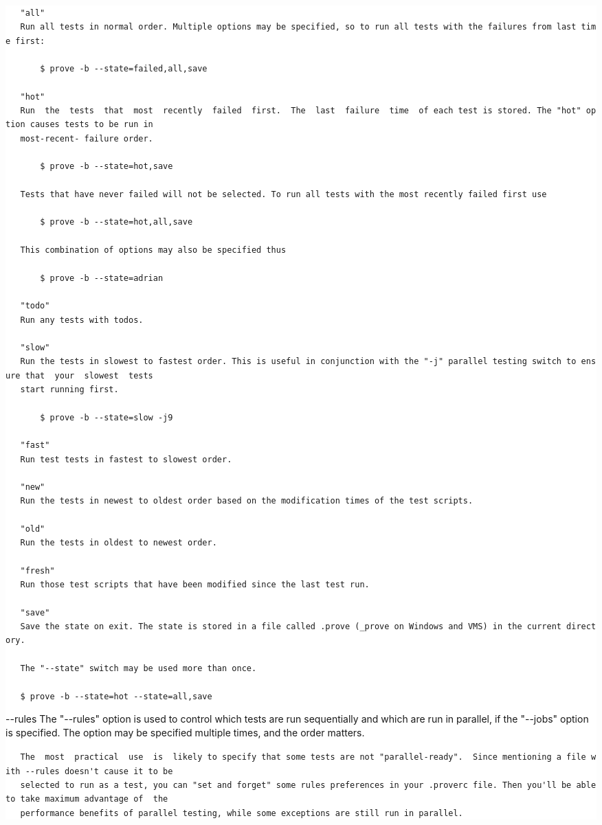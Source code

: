        "all"
	   Run all tests in normal order. Multiple options may be specified, so to run all tests with the failures from last time first:

	       $ prove -b --state=failed,all,save

       "hot"
	   Run	the  tests  that  most	recently  failed  first.  The  last  failure  time  of each test is stored. The "hot" option causes tests to be run in
	   most-recent- failure order.

	       $ prove -b --state=hot,save

	   Tests that have never failed will not be selected. To run all tests with the most recently failed first use

	       $ prove -b --state=hot,all,save

	   This combination of options may also be specified thus

	       $ prove -b --state=adrian

       "todo"
	   Run any tests with todos.

       "slow"
	   Run the tests in slowest to fastest order. This is useful in conjunction with the "-j" parallel testing switch to ensure that  your	slowest	 tests
	   start running first.

	       $ prove -b --state=slow -j9

       "fast"
	   Run test tests in fastest to slowest order.

       "new"
	   Run the tests in newest to oldest order based on the modification times of the test scripts.

       "old"
	   Run the tests in oldest to newest order.

       "fresh"
	   Run those test scripts that have been modified since the last test run.

       "save"
	   Save the state on exit. The state is stored in a file called .prove (_prove on Windows and VMS) in the current directory.

       The "--state" switch may be used more than once.

	   $ prove -b --state=hot --state=all,save

   --rules
       The "--rules" option is used to control which tests are run sequentially and which are run in parallel, if the "--jobs" option is specified. The option
       may be specified multiple times, and the order matters.

       The  most  practical  use  is  likely to specify that some tests are not "parallel-ready".  Since mentioning a file with --rules doesn't cause it to be
       selected to run as a test, you can "set and forget" some rules preferences in your .proverc file. Then you'll be able to take maximum advantage of  the
       performance benefits of parallel testing, while some exceptions are still run in parallel.
